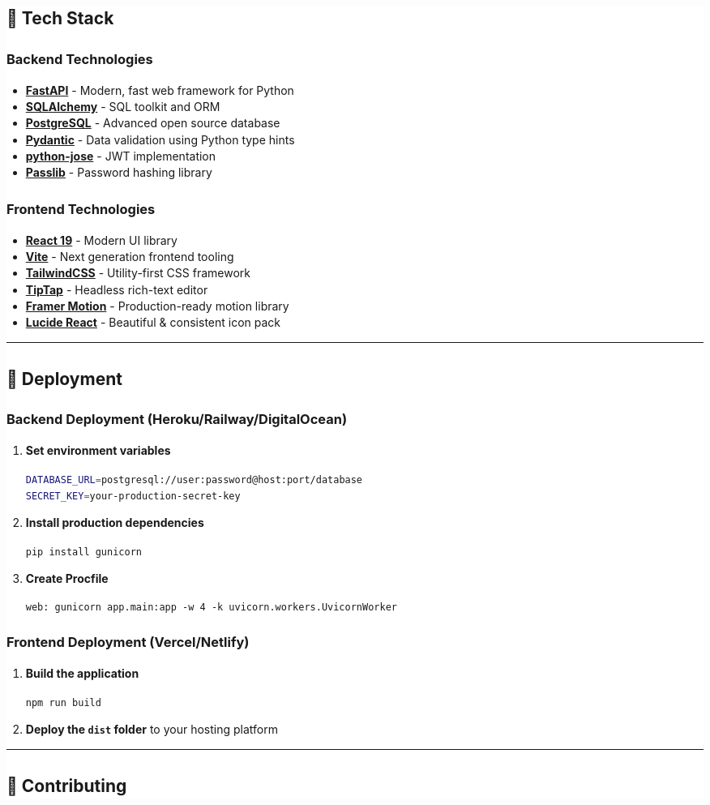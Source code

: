 ## 🎨 Tech Stack

### Backend Technologies
- **[FastAPI](https://fastapi.tiangolo.com/)** - Modern, fast web framework for Python
- **[SQLAlchemy](https://www.sqlalchemy.org/)** - SQL toolkit and ORM
- **[PostgreSQL](https://www.postgresql.org/)** - Advanced open source database
- **[Pydantic](https://pydantic-docs.helpmanual.io/)** - Data validation using Python type hints
- **[python-jose](https://github.com/mpdavis/python-jose)** - JWT implementation
- **[Passlib](https://passlib.readthedocs.io/)** - Password hashing library

### Frontend Technologies
- **[React 19](https://reactjs.org/)** - Modern UI library
- **[Vite](https://vitejs.dev/)** - Next generation frontend tooling
- **[TailwindCSS](https://tailwindcss.com/)** - Utility-first CSS framework
- **[TipTap](https://tiptap.dev/)** - Headless rich-text editor
- **[Framer Motion](https://www.framer.com/motion/)** - Production-ready motion library
- **[Lucide React](https://lucide.dev/)** - Beautiful & consistent icon pack

---

## 🚀 Deployment

### Backend Deployment (Heroku/Railway/DigitalOcean)

1. **Set environment variables**
   ```bash
   DATABASE_URL=postgresql://user:password@host:port/database
   SECRET_KEY=your-production-secret-key
   ```

2. **Install production dependencies**
   ```bash
   pip install gunicorn
   ```

3. **Create Procfile**
   ```
   web: gunicorn app.main:app -w 4 -k uvicorn.workers.UvicornWorker
   ```

### Frontend Deployment (Vercel/Netlify)

1. **Build the application**
   ```bash
   npm run build
   ```

2. **Deploy the `dist` folder** to your hosting platform

---

## 🤝 Contributing
